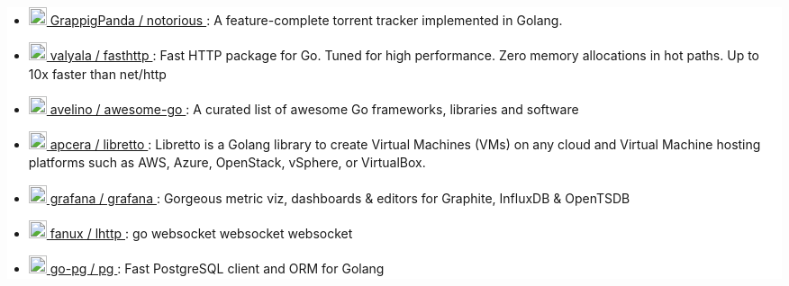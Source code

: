* <img src='https://avatars0.githubusercontent.com/u/2055372?v=3&s=40' height='20' width='20'>[
      GrappigPanda
      /
      notorious
](https://github.com/GrappigPanda/notorious): 
      A feature-complete torrent tracker implemented in Golang.
    
* <img src='https://avatars1.githubusercontent.com/u/283442?v=3&s=40' height='20' width='20'>[
      valyala
      /
      fasthttp
](https://github.com/valyala/fasthttp): 
      Fast HTTP package for Go. Tuned for high performance. Zero memory allocations in hot paths. Up to 10x faster than net/http
    
* <img src='https://avatars3.githubusercontent.com/u/31996?v=3&s=40' height='20' width='20'>[
      avelino
      /
      awesome-go
](https://github.com/avelino/awesome-go): 
      A curated list of awesome Go frameworks, libraries and software
    
* <img src='https://avatars2.githubusercontent.com/u/228173?v=3&s=40' height='20' width='20'>[
      apcera
      /
      libretto
](https://github.com/apcera/libretto): 
      Libretto is a Golang library to create Virtual Machines (VMs) on any cloud and Virtual Machine hosting platforms such as AWS, Azure, OpenStack, vSphere, or VirtualBox.
    
* <img src='https://avatars2.githubusercontent.com/u/10999?v=3&s=40' height='20' width='20'>[
      grafana
      /
      grafana
](https://github.com/grafana/grafana): 
      Gorgeous metric viz, dashboards & editors for Graphite, InfluxDB & OpenTSDB
    
* <img src='https://avatars1.githubusercontent.com/u/8912557?v=3&s=40' height='20' width='20'>[
      fanux
      /
      lhttp
](https://github.com/fanux/lhttp): 
      go websocket websocket websocket
    
* <img src='https://avatars0.githubusercontent.com/u/290976?v=3&s=40' height='20' width='20'>[
      go-pg
      /
      pg
](https://github.com/go-pg/pg): 
      Fast PostgreSQL client and ORM for Golang
    